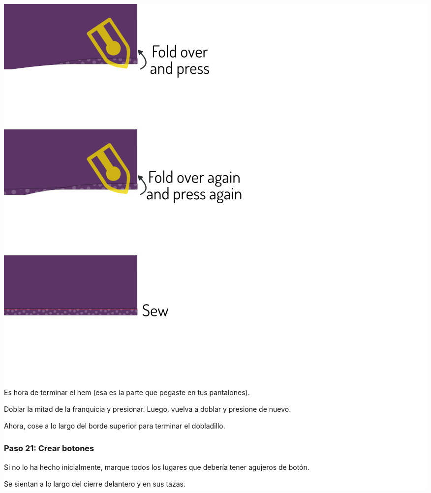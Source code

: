 ![Plegar y pulsar](20a.png) ![Antiguo de nuevo, y pulsa de nuevo](20b.png) ![Difunde el sombrero](20c.png)

Es hora de terminar el hem (esa es la parte que pegaste en tus pantalones).

Doblar la mitad de la franquicia y presionar. Luego, vuelva a doblar y presione de nuevo.

Ahora, cose a lo largo del borde superior para terminar el dobladillo.

### Paso 21: Crear botones

Si no lo ha hecho inicialmente, marque todos los lugares que debería tener agujeros de botón.

Se sientan a lo largo del cierre delantero y en sus tazas.
